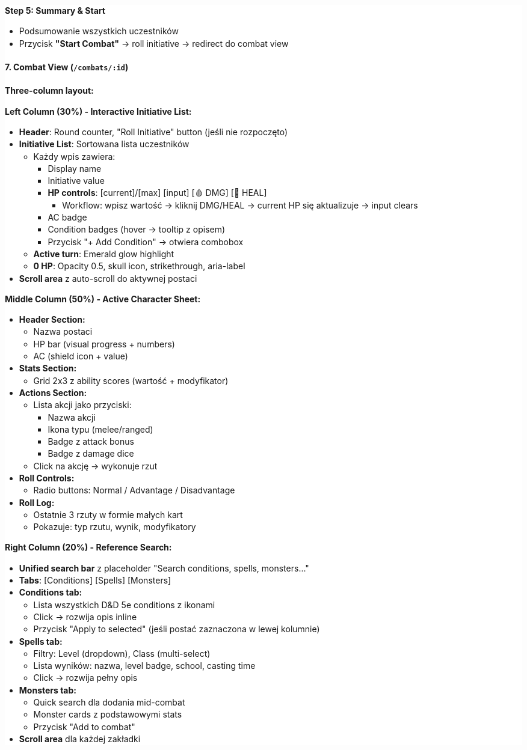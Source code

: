 **Step 5: Summary & Start**
- Podsumowanie wszystkich uczestników
- Przycisk **"Start Combat"** → roll initiative → redirect do combat view

#### 7. Combat View (`/combats/:id`)
**Three-column layout:**

**Left Column (30%) - Interactive Initiative List:**
- **Header**: Round counter, "Roll Initiative" button (jeśli nie rozpoczęto)
- **Initiative List**: Sortowana lista uczestników
  - Każdy wpis zawiera:
    - Display name
    - Initiative value
    - **HP controls**: [current]/[max] [input] [🩸 DMG] [💚 HEAL]
      - Workflow: wpisz wartość → kliknij DMG/HEAL → current HP się aktualizuje → input clears
    - AC badge
    - Condition badges (hover → tooltip z opisem)
    - Przycisk "+ Add Condition" → otwiera combobox
  - **Active turn**: Emerald glow highlight
  - **0 HP**: Opacity 0.5, skull icon, strikethrough, aria-label
- **Scroll area** z auto-scroll do aktywnej postaci

**Middle Column (50%) - Active Character Sheet:**
- **Header Section:**
  - Nazwa postaci
  - HP bar (visual progress + numbers)
  - AC (shield icon + value)
- **Stats Section:**
  - Grid 2x3 z ability scores (wartość + modyfikator)
- **Actions Section:**
  - Lista akcji jako przyciski:
    - Nazwa akcji
    - Ikona typu (melee/ranged)
    - Badge z attack bonus
    - Badge z damage dice
  - Click na akcję → wykonuje rzut
- **Roll Controls:**
  - Radio buttons: Normal / Advantage / Disadvantage
- **Roll Log:**
  - Ostatnie 3 rzuty w formie małych kart
  - Pokazuje: typ rzutu, wynik, modyfikatory

**Right Column (20%) - Reference Search:**
- **Unified search bar** z placeholder "Search conditions, spells, monsters..."
- **Tabs**: [Conditions] [Spells] [Monsters]
- **Conditions tab:**
  - Lista wszystkich D&D 5e conditions z ikonami
  - Click → rozwija opis inline
  - Przycisk "Apply to selected" (jeśli postać zaznaczona w lewej kolumnie)
- **Spells tab:**
  - Filtry: Level (dropdown), Class (multi-select)
  - Lista wyników: nazwa, level badge, school, casting time
  - Click → rozwija pełny opis
- **Monsters tab:**
  - Quick search dla dodania mid-combat
  - Monster cards z podstawowymi stats
  - Przycisk "Add to combat"
- **Scroll area** dla każdej zakładki
